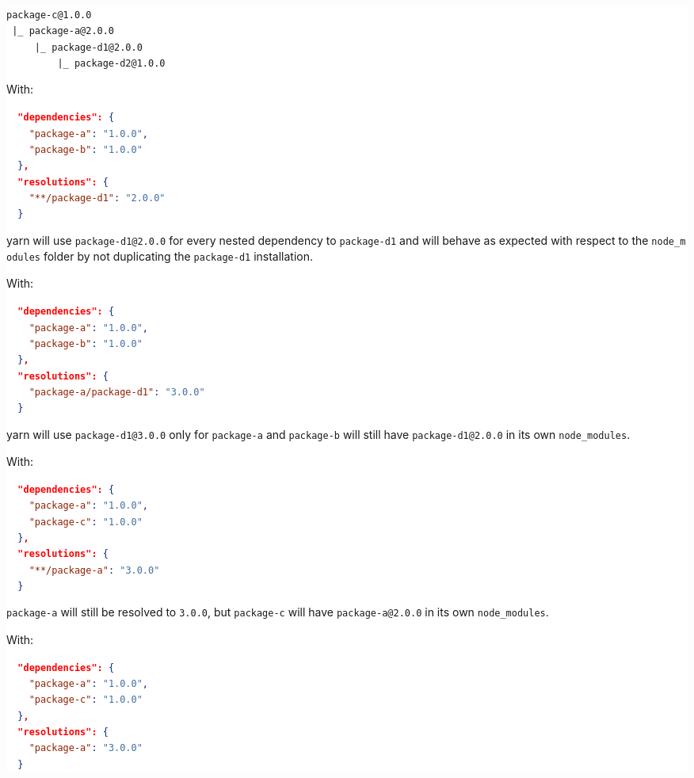 ```
package-c@1.0.0
 |_ package-a@2.0.0
     |_ package-d1@2.0.0
         |_ package-d2@1.0.0
```

With:
```json
  "dependencies": {
    "package-a": "1.0.0",
    "package-b": "1.0.0"
  },
  "resolutions": {
    "**/package-d1": "2.0.0"
  }
```

yarn will use `package-d1@2.0.0` for every nested dependency to `package-d1`
and will behave as expected with respect to the `node_modules` folder by not
duplicating the `package-d1` installation.

With:
```json
  "dependencies": {
    "package-a": "1.0.0",
    "package-b": "1.0.0"
  },
  "resolutions": {
    "package-a/package-d1": "3.0.0"
  }
```

yarn will use `package-d1@3.0.0` only for `package-a` and `package-b` will
still have `package-d1@2.0.0` in its own `node_modules`.

With:
```json
  "dependencies": {
    "package-a": "1.0.0",
    "package-c": "1.0.0"
  },
  "resolutions": {
    "**/package-a": "3.0.0"
  }
```

`package-a` will still be resolved to `3.0.0`, but `package-c` will have
`package-a@2.0.0` in its own `node_modules`.

With:
```json
  "dependencies": {
    "package-a": "1.0.0",
    "package-c": "1.0.0"
  },
  "resolutions": {
    "package-a": "3.0.0"
  }
```
